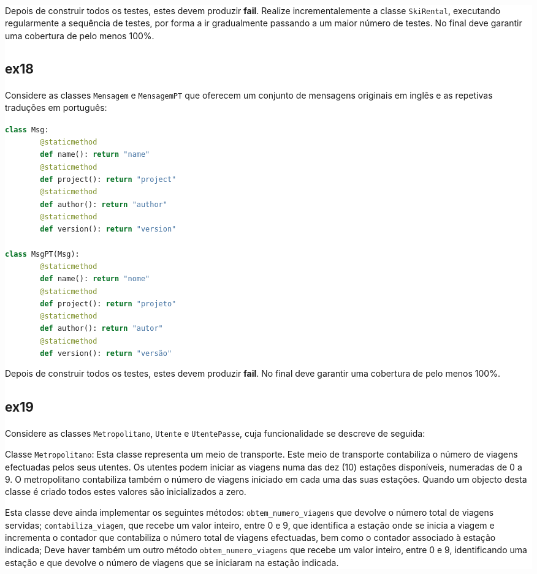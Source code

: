 Depois de construir todos os testes, estes devem produzir **fail**.
Realize incrementalemente a classe `SkiRental`, executando regularmente
a sequência de testes, por forma a ir gradualmente passando a um maior
número de testes.
No final deve garantir uma cobertura de pelo menos 100%.

## ex18
Considere as classes `Mensagem` e `MensagemPT` que oferecem um conjunto
de mensagens originais em inglês e as repetivas traduções em português:
```python
class Msg:
        @staticmethod
        def name(): return "name"
        @staticmethod
        def project(): return "project"
        @staticmethod
        def author(): return "author"
        @staticmethod
        def version(): return "version"

class MsgPT(Msg):
        @staticmethod
        def name(): return "nome"
        @staticmethod
        def project(): return "projeto"
        @staticmethod
        def author(): return "autor"
        @staticmethod
        def version(): return "versão"
```

Depois de construir todos os testes, estes devem produzir **fail**.
No final deve garantir uma cobertura de pelo menos 100%.

## ex19
Considere as classes `Metropolitano`, `Utente` e `UtentePasse`, cuja funcionalidade se descreve de seguida:

Classe `Metropolitano`: Esta classe representa um meio de transporte. Este meio de transporte contabiliza o número de viagens efectuadas pelos seus utentes. Os utentes podem iniciar as viagens numa das dez (10) estações disponíveis, numeradas de 0 a 9. O metropolitano contabiliza também o número de viagens iniciado em cada uma das suas estações. Quando um objecto desta classe é criado todos estes valores são inicializados a zero.

Esta classe deve ainda implementar os seguintes métodos:
`obtem_numero_viagens` que devolve o número total de viagens servidas;
`contabiliza_viagem`, que recebe um valor inteiro, entre 0 e 9, que identifica a estação onde se inicia a viagem e incrementa o contador que contabiliza o número total de viagens efectuadas, bem como o contador associado à estação indicada;
Deve haver também um outro método `obtem_numero_viagens` que recebe um valor inteiro, entre 0 e 9, identificando uma estação e que devolve o número de viagens que se iniciaram na estação indicada.

